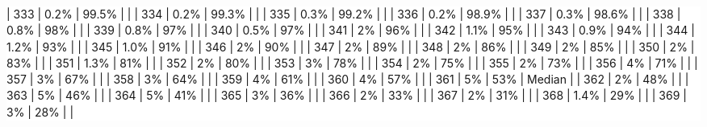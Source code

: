 | 333 | 0.2% | 99.5% |  |
| 334 | 0.2% | 99.3% |  |
| 335 | 0.3% | 99.2% |  |
| 336 | 0.2% | 98.9% |  |
| 337 | 0.3% | 98.6% |  |
| 338 | 0.8% | 98% |  |
| 339 | 0.8% | 97% |  |
| 340 | 0.5% | 97% |  |
| 341 | 2% | 96% |  |
| 342 | 1.1% | 95% |  |
| 343 | 0.9% | 94% |  |
| 344 | 1.2% | 93% |  |
| 345 | 1.0% | 91% |  |
| 346 | 2% | 90% |  |
| 347 | 2% | 89% |  |
| 348 | 2% | 86% |  |
| 349 | 2% | 85% |  |
| 350 | 2% | 83% |  |
| 351 | 1.3% | 81% |  |
| 352 | 2% | 80% |  |
| 353 | 3% | 78% |  |
| 354 | 2% | 75% |  |
| 355 | 2% | 73% |  |
| 356 | 4% | 71% |  |
| 357 | 3% | 67% |  |
| 358 | 3% | 64% |  |
| 359 | 4% | 61% |  |
| 360 | 4% | 57% |  |
| 361 | 5% | 53% | Median |
| 362 | 2% | 48% |  |
| 363 | 5% | 46% |  |
| 364 | 5% | 41% |  |
| 365 | 3% | 36% |  |
| 366 | 2% | 33% |  |
| 367 | 2% | 31% |  |
| 368 | 1.4% | 29% |  |
| 369 | 3% | 28% |  |
